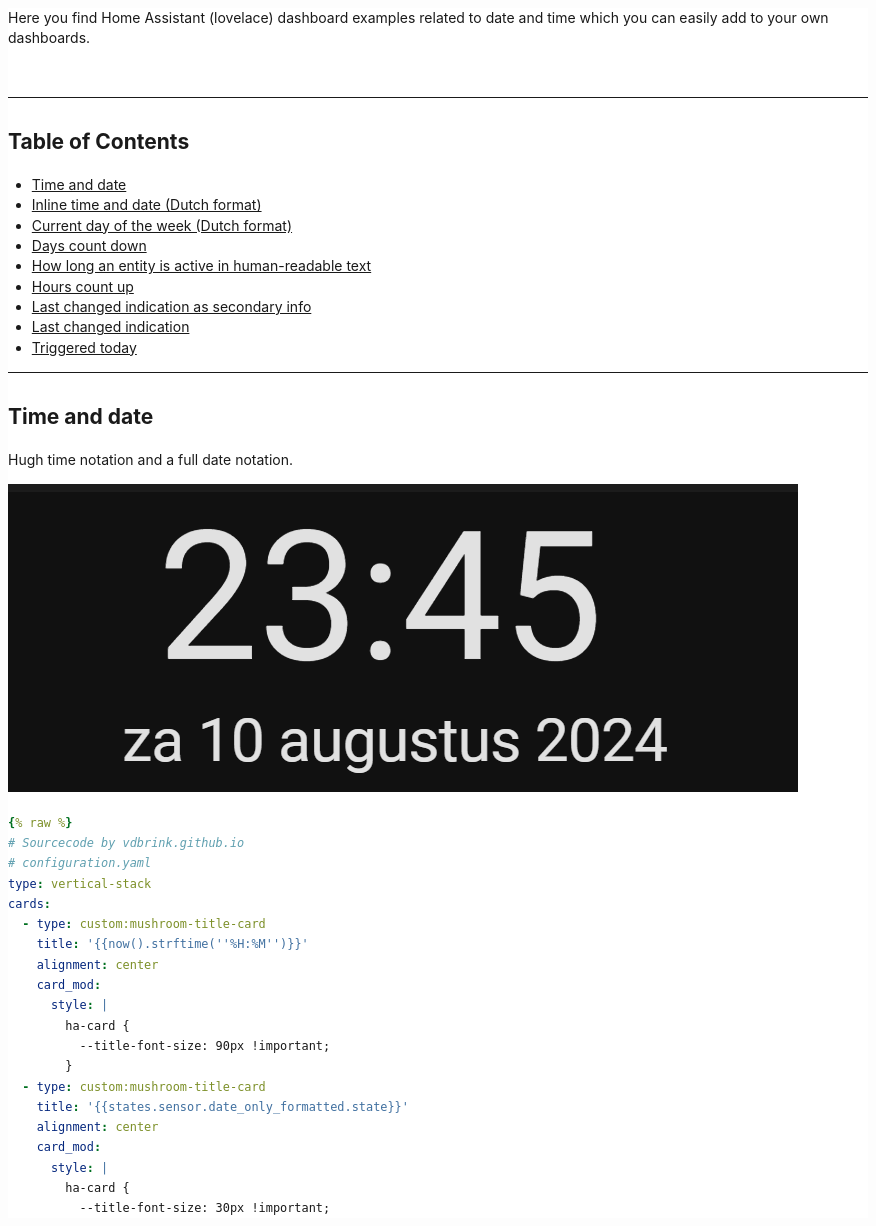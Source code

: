 Here you find Home Assistant (lovelace) dashboard examples related to date and time which you can easily add to your own dashboards.

<br/>

---
## Table of Contents

  * [Time and date](#time-and-date)
  * [Inline time and date (Dutch format)](#inline-time-and-date-dutch-format)
  * [Current day of the week (Dutch format)](#current-day-of-the-week-dutch-format)
  * [Days count down](#days-count-down)
  * [How long an entity is active in human-readable text](#how-long-an-entity-is-active-in-human-readable-text)
  * [Hours count up](#hours-count-up)
  * [Last changed indication as secondary info](#last-changed-indication-as-secondary-info)
  * [Last changed indication](#last-changed-indication)
  * [Triggered today](#triggered-today)


---

## Time and date

Hugh time notation and a full date notation.

![time_date.png](images_date_time/time_date.png)

```yaml
{% raw %}
# Sourcecode by vdbrink.github.io
# configuration.yaml
type: vertical-stack
cards:
  - type: custom:mushroom-title-card
    title: '{{now().strftime(''%H:%M'')}}'
    alignment: center
    card_mod:
      style: |
        ha-card {
          --title-font-size: 90px !important;
        }
  - type: custom:mushroom-title-card
    title: '{{states.sensor.date_only_formatted.state}}'
    alignment: center
    card_mod:
      style: |
        ha-card {
          --title-font-size: 30px !important;
```